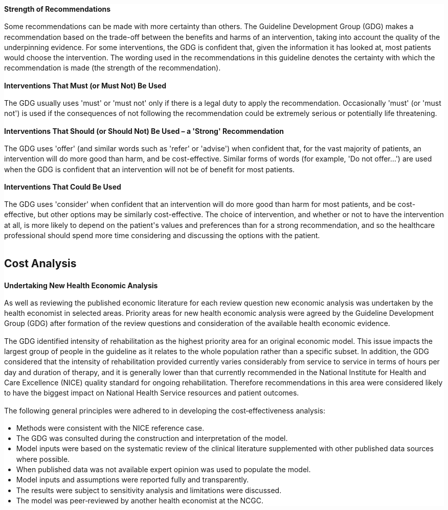 

 **Strength of Recommendations**

Some recommendations can be made with more certainty than others. The Guideline Development Group (GDG) makes a recommendation based on the trade-off between the benefits and harms of an intervention, taking into account the quality of the underpinning evidence. For some interventions, the GDG is confident that, given the information it has looked at, most patients would choose the intervention. The wording used in the recommendations in this guideline denotes the certainty with which the recommendation is made (the strength of the recommendation).

**Interventions That Must (or Must Not) Be Used**

The GDG usually uses 'must' or 'must not' only if there is a legal duty to apply the recommendation. Occasionally 'must' (or 'must not') is used if the consequences of not following the recommendation could be extremely serious or potentially life threatening.

**Interventions That Should (or Should Not) Be Used – a 'Strong' Recommendation**

The GDG uses 'offer' (and similar words such as 'refer' or 'advise') when confident that, for the vast majority of patients, an intervention will do more good than harm, and be cost-effective. Similar forms of words (for example, 'Do not offer…') are used when the GDG is confident that an intervention will not be of benefit for most patients.

**Interventions That Could Be Used**

The GDG uses 'consider' when confident that an intervention will do more good than harm for most patients, and be cost-effective, but other options may be similarly cost-effective. The choice of intervention, and whether or not to have the intervention at all, is more likely to depend on the patient's values and preferences than for a strong recommendation, and so the healthcare professional should spend more time considering and discussing the options with the patient.

## Cost Analysis



 **Undertaking New Health Economic Analysis**

As well as reviewing the published economic literature for each review question new economic analysis was undertaken by the health economist in selected areas. Priority areas for new health economic analysis were agreed by the Guideline Development Group (GDG) after formation of the review questions and consideration of the available health economic evidence.

The GDG identified intensity of rehabilitation as the highest priority area for an original economic model. This issue impacts the largest group of people in the guideline as it relates to the whole population rather than a specific subset. In addition, the GDG considered that the intensity of rehabilitation provided currently varies considerably from service to service in terms of hours per day and duration of therapy, and it is generally lower than that currently recommended in the National Institute for Health and Care Excellence (NICE) quality standard for ongoing rehabilitation. Therefore recommendations in this area were considered likely to have the biggest impact on National Health Service resources and patient outcomes.

The following general principles were adhered to in developing the cost‐effectiveness analysis:

  * Methods were consistent with the NICE reference case. 
  * The GDG was consulted during the construction and interpretation of the model. 
  * Model inputs were based on the systematic review of the clinical literature supplemented with other published data sources where possible. 
  * When published data was not available expert opinion was used to populate the model. 
  * Model inputs and assumptions were reported fully and transparently. 
  * The results were subject to sensitivity analysis and limitations were discussed. 
  * The model was peer‐reviewed by another health economist at the NCGC. 

